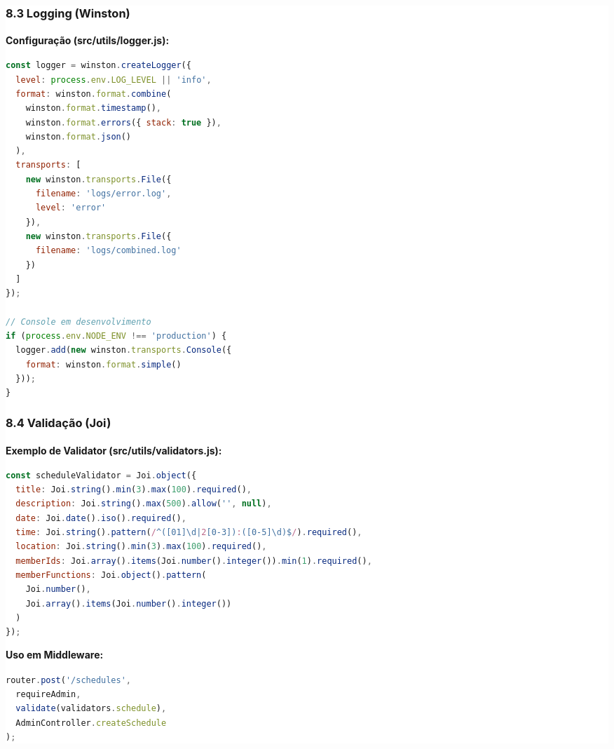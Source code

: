 ### 8.3 Logging (Winston)

**Configuração (src/utils/logger.js):**

```javascript
const logger = winston.createLogger({
  level: process.env.LOG_LEVEL || 'info',
  format: winston.format.combine(
    winston.format.timestamp(),
    winston.format.errors({ stack: true }),
    winston.format.json()
  ),
  transports: [
    new winston.transports.File({
      filename: 'logs/error.log',
      level: 'error'
    }),
    new winston.transports.File({
      filename: 'logs/combined.log'
    })
  ]
});

// Console em desenvolvimento
if (process.env.NODE_ENV !== 'production') {
  logger.add(new winston.transports.Console({
    format: winston.format.simple()
  }));
}
```

### 8.4 Validação (Joi)

**Exemplo de Validator (src/utils/validators.js):**

```javascript
const scheduleValidator = Joi.object({
  title: Joi.string().min(3).max(100).required(),
  description: Joi.string().max(500).allow('', null),
  date: Joi.date().iso().required(),
  time: Joi.string().pattern(/^([01]\d|2[0-3]):([0-5]\d)$/).required(),
  location: Joi.string().min(3).max(100).required(),
  memberIds: Joi.array().items(Joi.number().integer()).min(1).required(),
  memberFunctions: Joi.object().pattern(
    Joi.number(),
    Joi.array().items(Joi.number().integer())
  )
});
```

**Uso em Middleware:**

```javascript
router.post('/schedules',
  requireAdmin,
  validate(validators.schedule),
  AdminController.createSchedule
);
```
